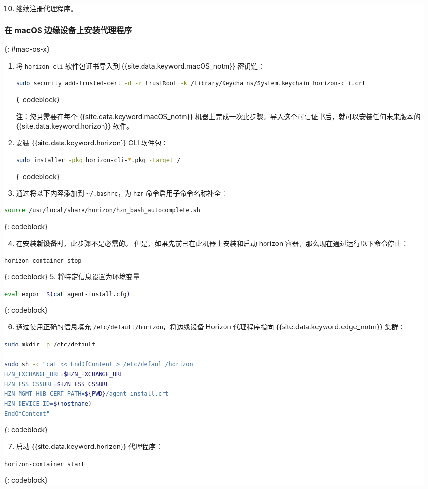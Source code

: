 10. 继续[注册代理程序](#agent_reg)。

### 在 macOS 边缘设备上安装代理程序
{: #mac-os-x}

1. 将 `horizon-cli` 软件包证书导入到 {{site.data.keyword.macOS_notm}} 密钥链：

   ```bash
   sudo security add-trusted-cert -d -r trustRoot -k /Library/Keychains/System.keychain horizon-cli.crt
   ```
   {: codeblock}

      **注**：您只需要在每个 {{site.data.keyword.macOS_notm}} 机器上完成一次此步骤。导入这个可信证书后，就可以安装任何未来版本的 {{site.data.keyword.horizon}} 软件。

2. 安装 {{site.data.keyword.horizon}} CLI 软件包：

   ```bash
   sudo installer -pkg horizon-cli-*.pkg -target /
   ```
   {: codeblock}

3. 通过将以下内容添加到 `~/.bashrc`，为 `hzn` 命令启用子命令名称补全：

  ```bash
  source /usr/local/share/horizon/hzn_bash_autocomplete.sh
  ```
  {: codeblock}

4. 在安装**新设备**时，此步骤不是必需的。 但是，如果先前已在此机器上安装和启动 horizon 容器，那么现在通过运行以下命令停止：

  ```bash
  horizon-container stop
  ```
  {: codeblock}
5. 将特定信息设置为环境变量：

  ```bash
  eval export $(cat agent-install.cfg)
  ```
  {: codeblock}

6. 通过使用正确的信息填充 `/etc/default/horizon`，将边缘设备 Horizon 代理程序指向 {{site.data.keyword.edge_notm}} 集群：

  ```bash
  sudo mkdir -p /etc/default

  sudo sh -c "cat << EndOfContent > /etc/default/horizon
  HZN_EXCHANGE_URL=$HZN_EXCHANGE_URL
  HZN_FSS_CSSURL=$HZN_FSS_CSSURL
  HZN_MGMT_HUB_CERT_PATH=${PWD}/agent-install.crt
  HZN_DEVICE_ID=$(hostname)
  EndOfContent"
  ```
  {: codeblock}

7. 启动 {{site.data.keyword.horizon}} 代理程序：

  ```bash
  horizon-container start
  ```
  {: codeblock}
